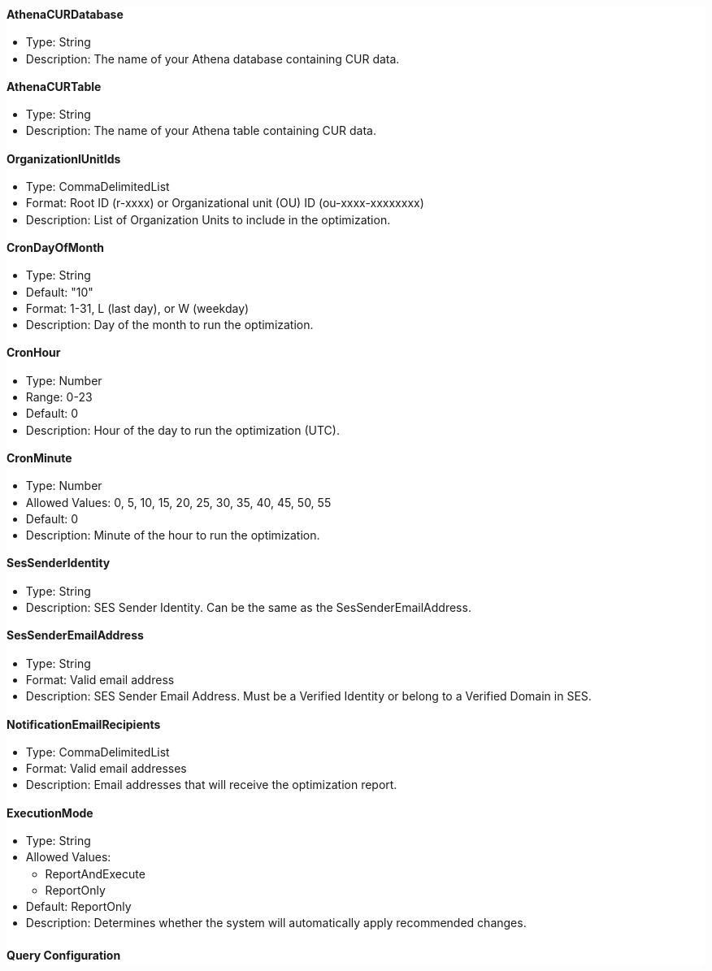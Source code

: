 **AthenaCURDatabase**
- Type: String
- Description: The name of your Athena database containing CUR data.

**AthenaCURTable**
- Type: String
- Description: The name of your Athena table containing CUR data.

**OrganizationlUnitIds**
- Type: CommaDelimitedList
- Format: Root ID (r-xxxx) or Organizational unit (OU) ID (ou-xxxx-xxxxxxxx)
- Description: List of Organization Units to include in the optimization.

**CronDayOfMonth**
- Type: String
- Default: "10"
- Format: 1-31, L (last day), or W (weekday)
- Description: Day of the month to run the optimization.

**CronHour**
- Type: Number
- Range: 0-23
- Default: 0
- Description: Hour of the day to run the optimization (UTC).

**CronMinute**
- Type: Number
- Allowed Values: 0, 5, 10, 15, 20, 25, 30, 35, 40, 45, 50, 55
- Default: 0
- Description: Minute of the hour to run the optimization.

**SesSenderIdentity**
- Type: String
- Description: SES Sender Identity. Can be the same as the SesSenderEmailAddress.

**SesSenderEmailAddress**
- Type: String
- Format: Valid email address
- Description: SES Sender Email Address. Must be a Verified Identity or belong to a Verified Domain in SES.

**NotificationEmailRecipients**
- Type: CommaDelimitedList
- Format: Valid email addresses
- Description: Email addresses that will receive the optimization report.

**ExecutionMode**
- Type: String
- Allowed Values: 
  - ReportAndExecute
  - ReportOnly
- Default: ReportOnly
- Description: Determines whether the system will automatically apply recommended changes.

#### Query Configuration

